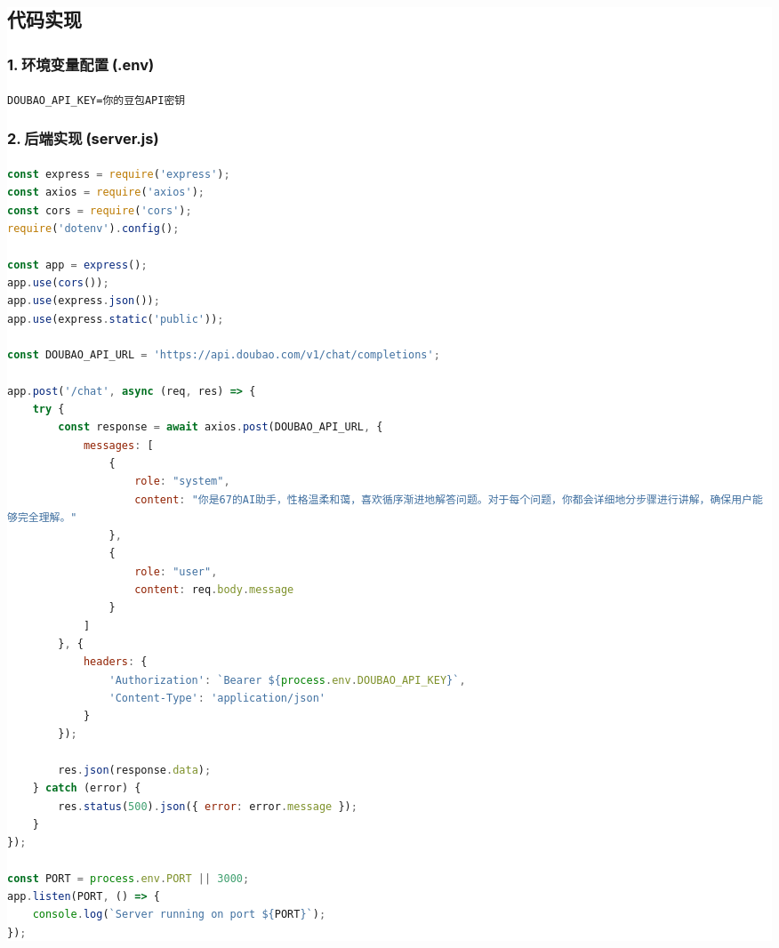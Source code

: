 ## 代码实现

### 1. 环境变量配置 (.env)
```
DOUBAO_API_KEY=你的豆包API密钥
```

### 2. 后端实现 (server.js)
```javascript
const express = require('express');
const axios = require('axios');
const cors = require('cors');
require('dotenv').config();

const app = express();
app.use(cors());
app.use(express.json());
app.use(express.static('public'));

const DOUBAO_API_URL = 'https://api.doubao.com/v1/chat/completions';

app.post('/chat', async (req, res) => {
    try {
        const response = await axios.post(DOUBAO_API_URL, {
            messages: [
                {
                    role: "system",
                    content: "你是67的AI助手，性格温柔和蔼，喜欢循序渐进地解答问题。对于每个问题，你都会详细地分步骤进行讲解，确保用户能够完全理解。"
                },
                {
                    role: "user",
                    content: req.body.message
                }
            ]
        }, {
            headers: {
                'Authorization': `Bearer ${process.env.DOUBAO_API_KEY}`,
                'Content-Type': 'application/json'
            }
        });

        res.json(response.data);
    } catch (error) {
        res.status(500).json({ error: error.message });
    }
});

const PORT = process.env.PORT || 3000;
app.listen(PORT, () => {
    console.log(`Server running on port ${PORT}`);
});
```
